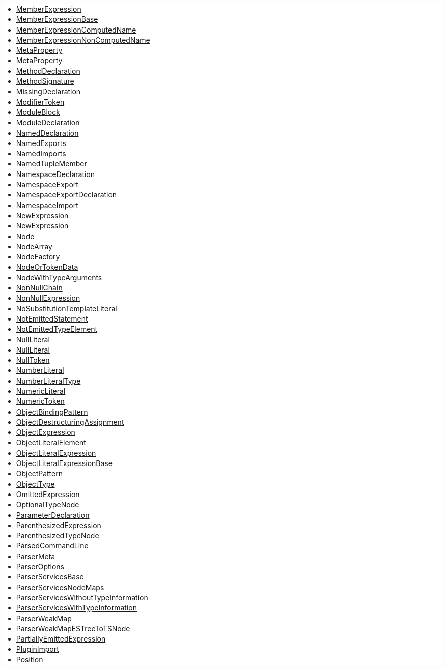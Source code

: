 - [MemberExpression](interfaces/MemberExpression.md)
- [MemberExpressionBase](interfaces/MemberExpressionBase.md)
- [MemberExpressionComputedName](interfaces/MemberExpressionComputedName.md)
- [MemberExpressionNonComputedName](interfaces/MemberExpressionNonComputedName.md)
- [MetaProperty](interfaces/MetaProperty.md)
- [MetaProperty](interfaces/MetaProperty.md)
- [MethodDeclaration](interfaces/MethodDeclaration.md)
- [MethodSignature](interfaces/MethodSignature.md)
- [MissingDeclaration](interfaces/MissingDeclaration.md)
- [ModifierToken](interfaces/ModifierToken.md)
- [ModuleBlock](interfaces/ModuleBlock.md)
- [ModuleDeclaration](interfaces/ModuleDeclaration.md)
- [NamedDeclaration](interfaces/NamedDeclaration.md)
- [NamedExports](interfaces/NamedExports.md)
- [NamedImports](interfaces/NamedImports.md)
- [NamedTupleMember](interfaces/NamedTupleMember.md)
- [NamespaceDeclaration](interfaces/NamespaceDeclaration.md)
- [NamespaceExport](interfaces/NamespaceExport.md)
- [NamespaceExportDeclaration](interfaces/NamespaceExportDeclaration.md)
- [NamespaceImport](interfaces/NamespaceImport.md)
- [NewExpression](interfaces/NewExpression.md)
- [NewExpression](interfaces/NewExpression.md)
- [Node](interfaces/Node.md)
- [NodeArray](interfaces/NodeArray.md)
- [NodeFactory](interfaces/NodeFactory.md)
- [NodeOrTokenData](interfaces/NodeOrTokenData.md)
- [NodeWithTypeArguments](interfaces/NodeWithTypeArguments.md)
- [NonNullChain](interfaces/NonNullChain.md)
- [NonNullExpression](interfaces/NonNullExpression.md)
- [NoSubstitutionTemplateLiteral](interfaces/NoSubstitutionTemplateLiteral.md)
- [NotEmittedStatement](interfaces/NotEmittedStatement.md)
- [NotEmittedTypeElement](interfaces/NotEmittedTypeElement.md)
- [NullLiteral](interfaces/NullLiteral.md)
- [NullLiteral](interfaces/NullLiteral.md)
- [NullToken](interfaces/NullToken.md)
- [NumberLiteral](interfaces/NumberLiteral.md)
- [NumberLiteralType](interfaces/NumberLiteralType.md)
- [NumericLiteral](interfaces/NumericLiteral.md)
- [NumericToken](interfaces/NumericToken.md)
- [ObjectBindingPattern](interfaces/ObjectBindingPattern.md)
- [ObjectDestructuringAssignment](interfaces/ObjectDestructuringAssignment.md)
- [ObjectExpression](interfaces/ObjectExpression.md)
- [ObjectLiteralElement](interfaces/ObjectLiteralElement.md)
- [ObjectLiteralExpression](interfaces/ObjectLiteralExpression.md)
- [ObjectLiteralExpressionBase](interfaces/ObjectLiteralExpressionBase.md)
- [ObjectPattern](interfaces/ObjectPattern.md)
- [ObjectType](interfaces/ObjectType.md)
- [OmittedExpression](interfaces/OmittedExpression.md)
- [OptionalTypeNode](interfaces/OptionalTypeNode.md)
- [ParameterDeclaration](interfaces/ParameterDeclaration.md)
- [ParenthesizedExpression](interfaces/ParenthesizedExpression.md)
- [ParenthesizedTypeNode](interfaces/ParenthesizedTypeNode.md)
- [ParsedCommandLine](interfaces/ParsedCommandLine.md)
- [ParserMeta](interfaces/ParserMeta.md)
- [ParserOptions](interfaces/ParserOptions.md)
- [ParserServicesBase](interfaces/ParserServicesBase.md)
- [ParserServicesNodeMaps](interfaces/ParserServicesNodeMaps.md)
- [ParserServicesWithoutTypeInformation](interfaces/ParserServicesWithoutTypeInformation.md)
- [ParserServicesWithTypeInformation](interfaces/ParserServicesWithTypeInformation.md)
- [ParserWeakMap](interfaces/ParserWeakMap.md)
- [ParserWeakMapESTreeToTSNode](interfaces/ParserWeakMapESTreeToTSNode.md)
- [PartiallyEmittedExpression](interfaces/PartiallyEmittedExpression.md)
- [PluginImport](interfaces/PluginImport.md)
- [Position](interfaces/Position.md)